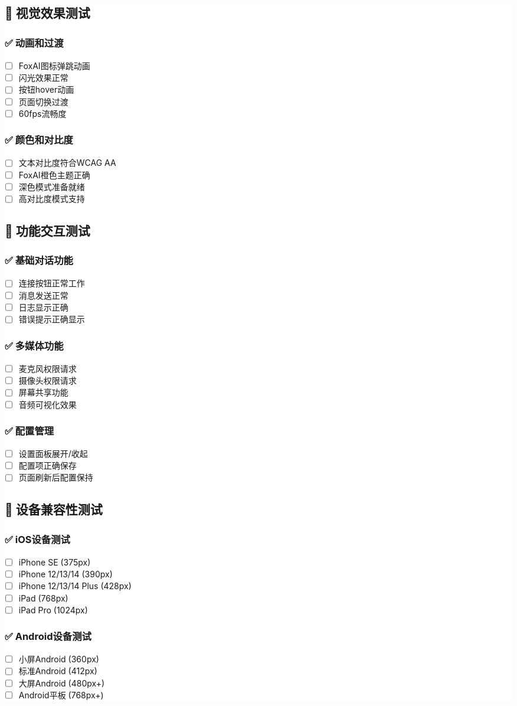 ## 🎨 视觉效果测试

### ✅ 动画和过渡
- [ ] FoxAI图标弹跳动画
- [ ] 闪光效果正常
- [ ] 按钮hover动画
- [ ] 页面切换过渡
- [ ] 60fps流畅度

### ✅ 颜色和对比度
- [ ] 文本对比度符合WCAG AA
- [ ] FoxAI橙色主题正确
- [ ] 深色模式准备就绪
- [ ] 高对比度模式支持

## 🔧 功能交互测试

### ✅ 基础对话功能
- [ ] 连接按钮正常工作
- [ ] 消息发送正常
- [ ] 日志显示正确
- [ ] 错误提示正确显示

### ✅ 多媒体功能
- [ ] 麦克风权限请求
- [ ] 摄像头权限请求
- [ ] 屏幕共享功能
- [ ] 音频可视化效果

### ✅ 配置管理
- [ ] 设置面板展开/收起
- [ ] 配置项正确保存
- [ ] 页面刷新后配置保持

## 📱 设备兼容性测试

### ✅ iOS设备测试
- [ ] iPhone SE (375px)
- [ ] iPhone 12/13/14 (390px)
- [ ] iPhone 12/13/14 Plus (428px)
- [ ] iPad (768px)
- [ ] iPad Pro (1024px)

### ✅ Android设备测试
- [ ] 小屏Android (360px)
- [ ] 标准Android (412px)
- [ ] 大屏Android (480px+)
- [ ] Android平板 (768px+)
